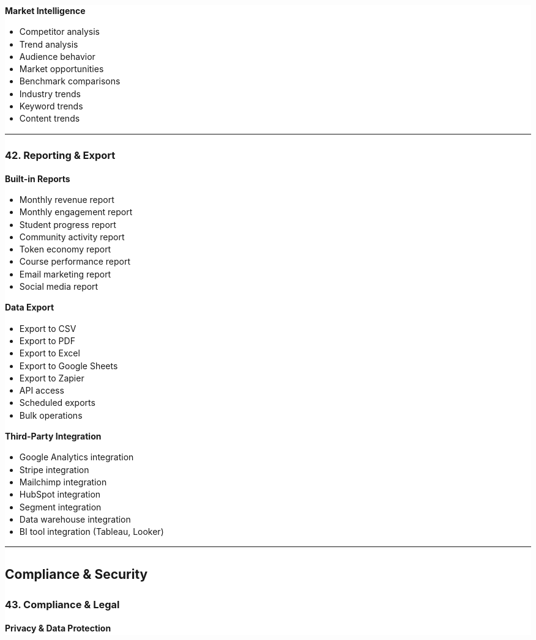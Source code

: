 **Market Intelligence**

- Competitor analysis
- Trend analysis
- Audience behavior
- Market opportunities
- Benchmark comparisons
- Industry trends
- Keyword trends
- Content trends

---

### 42. Reporting & Export

**Built-in Reports**

- Monthly revenue report
- Monthly engagement report
- Student progress report
- Community activity report
- Token economy report
- Course performance report
- Email marketing report
- Social media report

**Data Export**

- Export to CSV
- Export to PDF
- Export to Excel
- Export to Google Sheets
- Export to Zapier
- API access
- Scheduled exports
- Bulk operations

**Third-Party Integration**

- Google Analytics integration
- Stripe integration
- Mailchimp integration
- HubSpot integration
- Segment integration
- Data warehouse integration
- BI tool integration (Tableau, Looker)

---

## Compliance & Security

### 43. Compliance & Legal

**Privacy & Data Protection**
